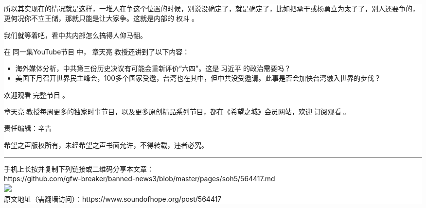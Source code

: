  <p>
  所以其实现在的情况就是这样，一堆人在争这个位置的时候，别说没确定了，就是确定了，比如把承干或杨勇立为太子了，别人还要争的，更何况你不立王储，那就只能是让大家争。这就是内部的
  <ok href="/term/2501">
   权斗
  </ok>
  。
 </p>
 <p>
  我们就等着吧，看中共内部怎么搞得人仰马翻。
 </p>
 <p>
  在
  <ok href="https://www.youtube.com/watch?v=6GdpxtPIDrY">
   同一集YouTube节目
  </ok>
  中，
  <ok href="/term/974">
   章天亮
  </ok>
  教授还讲到了以下内容：
 </p>
 <ul>
  <li>
   海外媒体分析，中共第三份历史决议有可能会重新评价“六四”。这是
   <ok href="/term/1063">
    习近平
   </ok>
   的政治需要吗？
  </li>
  <li>
   美国下月召开世界民主峰会，100多个国家受邀，台湾也在其中，但中共没受邀请。此事是否会加快台湾融入世界的步伐？
  </li>
 </ul>
 <p>
  欢迎观看
  <ok href="https://www.youtube.com/watch?v=6GdpxtPIDrY">
   完整节目
  </ok>
  。
 </p>
 <p>
  <ok href="/term/974">
   章天亮
  </ok>
  教授每周更多的独家时事节目，以及更多原创精品系列节目，都在《希望之城》会员网站，欢迎
  <ok href="https://landofhope.tv/zhangtianliang">
   订阅观看
  </ok>
  。
 </p>
 <p class="meta-btm">
  责任编辑：辛吉
 </p>
 <p class="meta-btm">
  希望之声版权所有，未经希望之声书面允许，不得转载，违者必究。
 </p>
</div>
</div>
<hr/>
手机上长按并复制下列链接或二维码分享本文章：<br/>
https://github.com/gfw-breaker/banned-news3/blob/master/pages/soh5/564417.md <br/>
<a href='https://github.com/gfw-breaker/banned-news3/blob/master/pages/soh5/564417.md'><img src='https://github.com/gfw-breaker/banned-news3/blob/master/pages/soh5/564417.md.png'/></a> <br/>
原文地址（需翻墙访问）：https://www.soundofhope.org/post/564417